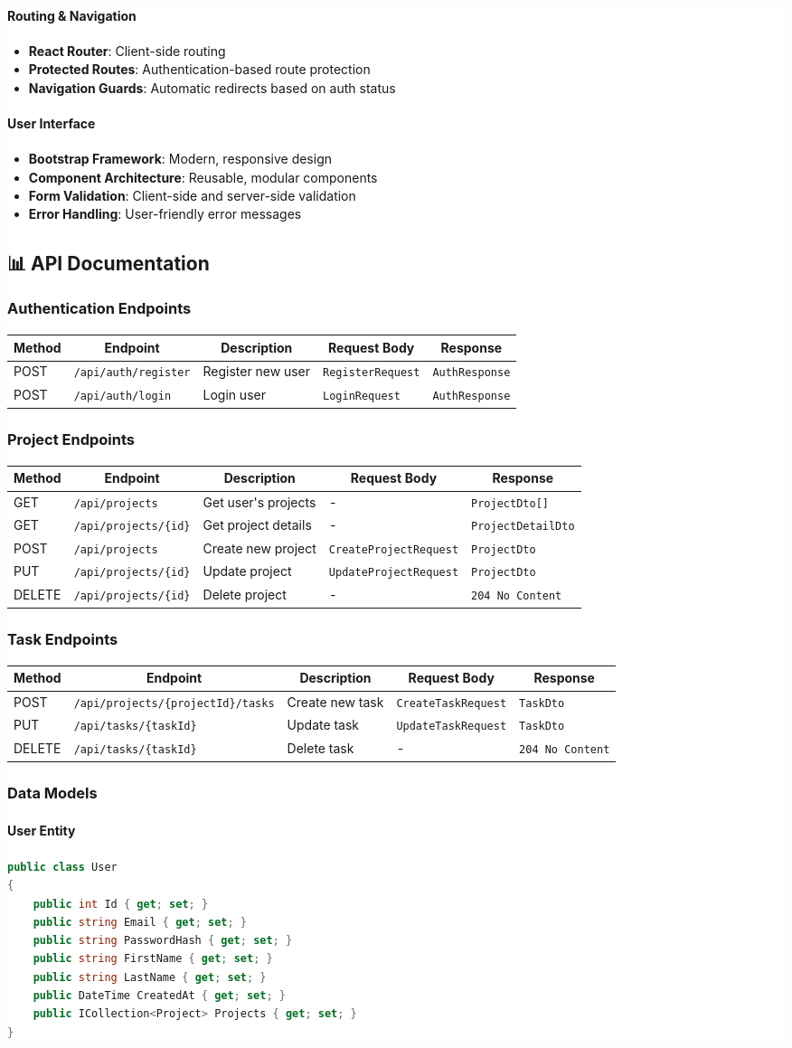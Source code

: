 #### **Routing & Navigation**
- **React Router**: Client-side routing
- **Protected Routes**: Authentication-based route protection
- **Navigation Guards**: Automatic redirects based on auth status

#### **User Interface**
- **Bootstrap Framework**: Modern, responsive design
- **Component Architecture**: Reusable, modular components
- **Form Validation**: Client-side and server-side validation
- **Error Handling**: User-friendly error messages

## 📊 API Documentation

### Authentication Endpoints

| Method | Endpoint | Description | Request Body | Response |
|--------|----------|-------------|--------------|----------|
| POST | `/api/auth/register` | Register new user | `RegisterRequest` | `AuthResponse` |
| POST | `/api/auth/login` | Login user | `LoginRequest` | `AuthResponse` |

### Project Endpoints

| Method | Endpoint | Description | Request Body | Response |
|--------|----------|-------------|--------------|----------|
| GET | `/api/projects` | Get user's projects | - | `ProjectDto[]` |
| GET | `/api/projects/{id}` | Get project details | - | `ProjectDetailDto` |
| POST | `/api/projects` | Create new project | `CreateProjectRequest` | `ProjectDto` |
| PUT | `/api/projects/{id}` | Update project | `UpdateProjectRequest` | `ProjectDto` |
| DELETE | `/api/projects/{id}` | Delete project | - | `204 No Content` |

### Task Endpoints

| Method | Endpoint | Description | Request Body | Response |
|--------|----------|-------------|--------------|----------|
| POST | `/api/projects/{projectId}/tasks` | Create new task | `CreateTaskRequest` | `TaskDto` |
| PUT | `/api/tasks/{taskId}` | Update task | `UpdateTaskRequest` | `TaskDto` |
| DELETE | `/api/tasks/{taskId}` | Delete task | - | `204 No Content` |

### Data Models

#### User Entity
```csharp
public class User
{
    public int Id { get; set; }
    public string Email { get; set; }
    public string PasswordHash { get; set; }
    public string FirstName { get; set; }
    public string LastName { get; set; }
    public DateTime CreatedAt { get; set; }
    public ICollection<Project> Projects { get; set; }
}
```
